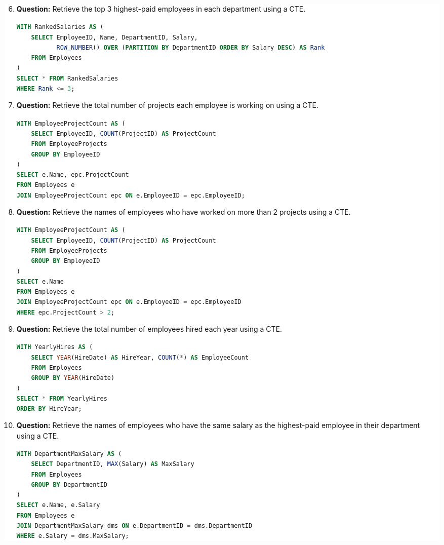 6. **Question:** Retrieve the top 3 highest-paid employees in each department using a CTE.

   ```sql
   WITH RankedSalaries AS (
       SELECT EmployeeID, Name, DepartmentID, Salary,
              ROW_NUMBER() OVER (PARTITION BY DepartmentID ORDER BY Salary DESC) AS Rank
       FROM Employees
   )
   SELECT * FROM RankedSalaries
   WHERE Rank <= 3;
   ```

7. **Question:** Retrieve the total number of projects each employee is working on using a CTE.

   ```sql
   WITH EmployeeProjectCount AS (
       SELECT EmployeeID, COUNT(ProjectID) AS ProjectCount
       FROM EmployeeProjects
       GROUP BY EmployeeID
   )
   SELECT e.Name, epc.ProjectCount
   FROM Employees e
   JOIN EmployeeProjectCount epc ON e.EmployeeID = epc.EmployeeID;
   ```

8. **Question:** Retrieve the names of employees who have worked on more than 2 projects using a CTE.

   ```sql
   WITH EmployeeProjectCount AS (
       SELECT EmployeeID, COUNT(ProjectID) AS ProjectCount
       FROM EmployeeProjects
       GROUP BY EmployeeID
   )
   SELECT e.Name
   FROM Employees e
   JOIN EmployeeProjectCount epc ON e.EmployeeID = epc.EmployeeID
   WHERE epc.ProjectCount > 2;
   ```

9. **Question:** Retrieve the total number of employees hired each year using a CTE.

   ```sql
   WITH YearlyHires AS (
       SELECT YEAR(HireDate) AS HireYear, COUNT(*) AS EmployeeCount
       FROM Employees
       GROUP BY YEAR(HireDate)
   )
   SELECT * FROM YearlyHires
   ORDER BY HireYear;
   ```

10. **Question:** Retrieve the names of employees who have the same salary as the highest-paid employee in their department using a CTE.
    ```sql
    WITH DepartmentMaxSalary AS (
        SELECT DepartmentID, MAX(Salary) AS MaxSalary
        FROM Employees
        GROUP BY DepartmentID
    )
    SELECT e.Name, e.Salary
    FROM Employees e
    JOIN DepartmentMaxSalary dms ON e.DepartmentID = dms.DepartmentID
    WHERE e.Salary = dms.MaxSalary;
    ```
